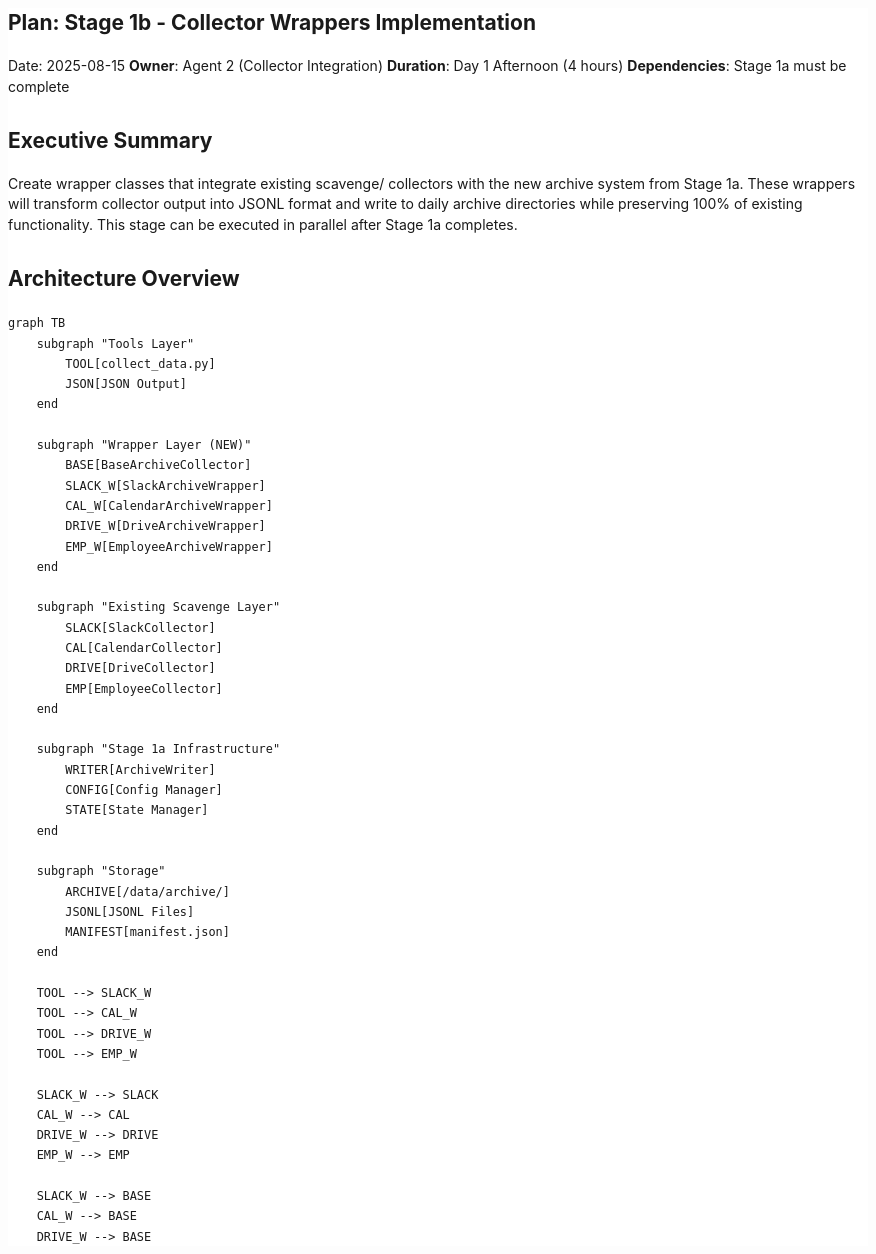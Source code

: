 
## Plan: Stage 1b - Collector Wrappers Implementation
Date: 2025-08-15
**Owner**: Agent 2 (Collector Integration)
**Duration**: Day 1 Afternoon (4 hours)
**Dependencies**: Stage 1a must be complete

## Executive Summary
Create wrapper classes that integrate existing scavenge/ collectors with the new archive system from Stage 1a. These wrappers will transform collector output into JSONL format and write to daily archive directories while preserving 100% of existing functionality. This stage can be executed in parallel after Stage 1a completes.

## Architecture Overview

```mermaid
graph TB
    subgraph "Tools Layer"
        TOOL[collect_data.py]
        JSON[JSON Output]
    end
    
    subgraph "Wrapper Layer (NEW)"
        BASE[BaseArchiveCollector]
        SLACK_W[SlackArchiveWrapper]
        CAL_W[CalendarArchiveWrapper]
        DRIVE_W[DriveArchiveWrapper]
        EMP_W[EmployeeArchiveWrapper]
    end
    
    subgraph "Existing Scavenge Layer"
        SLACK[SlackCollector]
        CAL[CalendarCollector]
        DRIVE[DriveCollector]
        EMP[EmployeeCollector]
    end
    
    subgraph "Stage 1a Infrastructure"
        WRITER[ArchiveWriter]
        CONFIG[Config Manager]
        STATE[State Manager]
    end
    
    subgraph "Storage"
        ARCHIVE[/data/archive/]
        JSONL[JSONL Files]
        MANIFEST[manifest.json]
    end
    
    TOOL --> SLACK_W
    TOOL --> CAL_W
    TOOL --> DRIVE_W
    TOOL --> EMP_W
    
    SLACK_W --> SLACK
    CAL_W --> CAL
    DRIVE_W --> DRIVE
    EMP_W --> EMP
    
    SLACK_W --> BASE
    CAL_W --> BASE
    DRIVE_W --> BASE
```